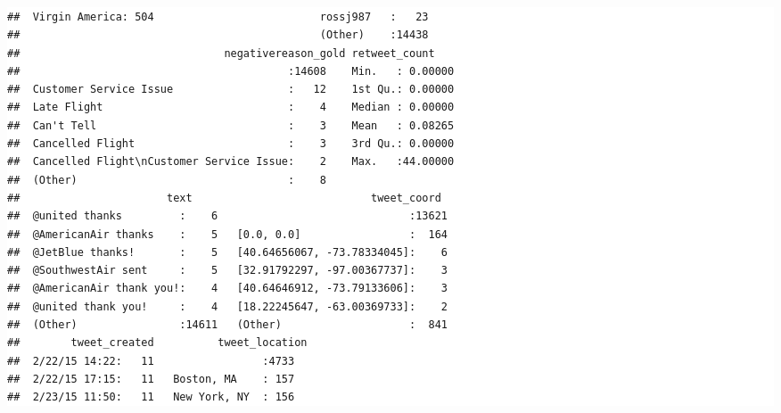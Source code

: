     ##  Virgin America: 504                          rossj987   :   23  
    ##                                               (Other)    :14438  
    ##                                negativereason_gold retweet_count     
    ##                                          :14608    Min.   : 0.00000  
    ##  Customer Service Issue                  :   12    1st Qu.: 0.00000  
    ##  Late Flight                             :    4    Median : 0.00000  
    ##  Can't Tell                              :    3    Mean   : 0.08265  
    ##  Cancelled Flight                        :    3    3rd Qu.: 0.00000  
    ##  Cancelled Flight\nCustomer Service Issue:    2    Max.   :44.00000  
    ##  (Other)                                 :    8                      
    ##                       text                            tweet_coord   
    ##  @united thanks         :    6                              :13621  
    ##  @AmericanAir thanks    :    5   [0.0, 0.0]                 :  164  
    ##  @JetBlue thanks!       :    5   [40.64656067, -73.78334045]:    6  
    ##  @SouthwestAir sent     :    5   [32.91792297, -97.00367737]:    3  
    ##  @AmericanAir thank you!:    4   [40.64646912, -73.79133606]:    3  
    ##  @united thank you!     :    4   [18.22245647, -63.00369733]:    2  
    ##  (Other)                :14611   (Other)                    :  841  
    ##        tweet_created          tweet_location
    ##  2/22/15 14:22:   11                 :4733  
    ##  2/22/15 17:15:   11   Boston, MA    : 157  
    ##  2/23/15 11:50:   11   New York, NY  : 156  